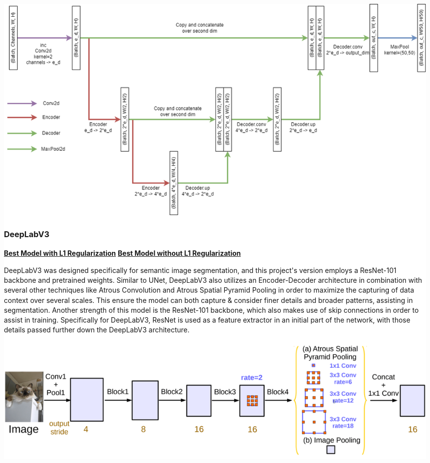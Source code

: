 ![UNet](assets/unet.png)


### DeepLabV3
**[Best Model with L1 Regularization](https://drive.google.com/file/d/1iYFRmWli05z9RiQW2VO0fvd8w785tKpV/view?usp=sharing)**
**[Best Model without L1 Regularization](https://drive.google.com/file/d/1VJdZUyBr2BGWGcf2VH06i1DrMR4aIqIM/view?usp=sharing)**

DeepLabV3 was designed specifically for semantic image segmentation, and this project's version employs a ResNet-101 backbone and pretrained weights. Similar to UNet, DeepLabV3 also utilizes an Encoder-Decoder architecture in combination with several other techniques like Atrous Convolution and Atrous Spatial Pyramid Pooling in order to maximize the capturing of data context over several scales. This ensure the model can both capture & consider finer details and broader patterns, assisting in segmentation. Another strength of this model is the ResNet-101 backbone, which also makes use of skip connections in order to assist in training. Specifically for DeepLabV3, ResNet is used as a feature extractor in an initial part of the network, with those details passed further down the DeepLabV3 architecture.

![DeepLabV3 graphic](assets/deeplab_architecture.webp)
